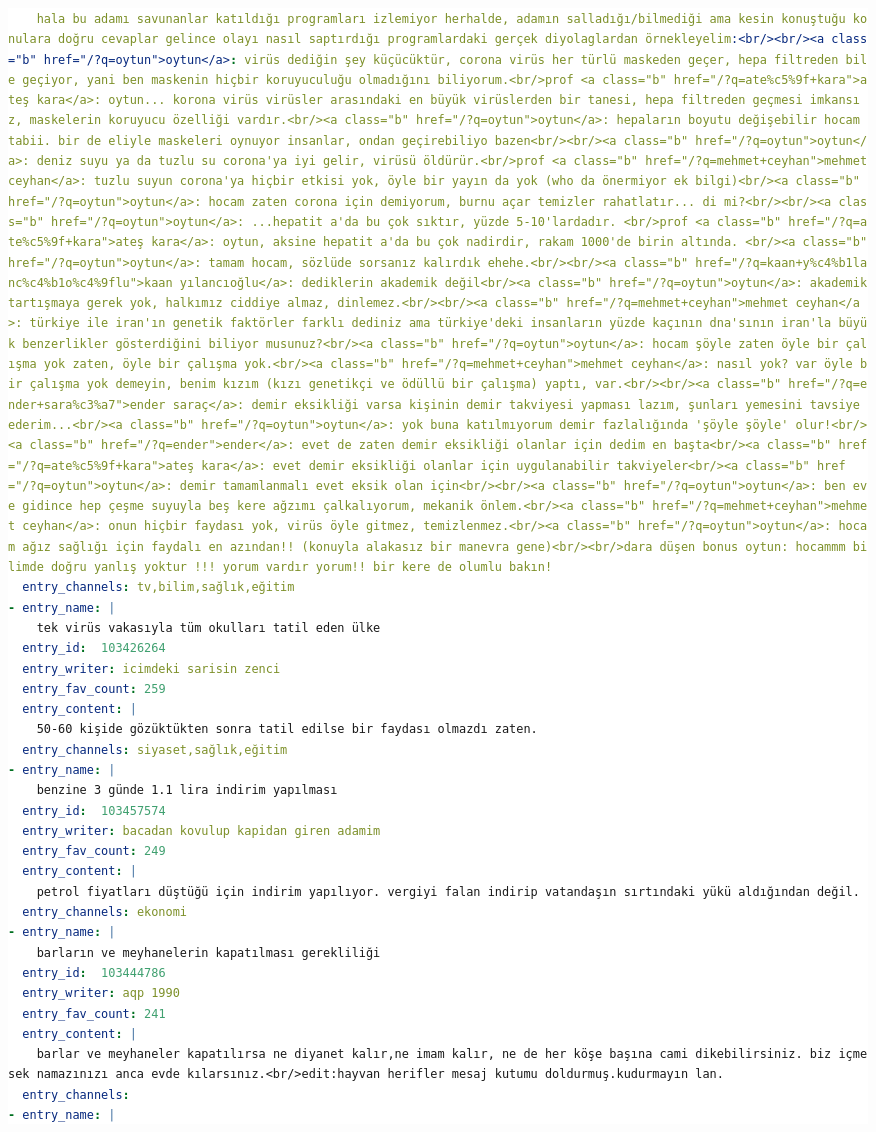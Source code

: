 ```yaml
    hala bu adamı savunanlar katıldığı programları izlemiyor herhalde, adamın salladığı/bilmediği ama kesin konuştuğu konulara doğru cevaplar gelince olayı nasıl saptırdığı programlardaki gerçek diyolaglardan örnekleyelim:<br/><br/><a class="b" href="/?q=oytun">oytun</a>: virüs dediğin şey küçücüktür, corona virüs her türlü maskeden geçer, hepa filtreden bile geçiyor, yani ben maskenin hiçbir koruyuculuğu olmadığını biliyorum.<br/>prof <a class="b" href="/?q=ate%c5%9f+kara">ateş kara</a>: oytun... korona virüs virüsler arasındaki en büyük virüslerden bir tanesi, hepa filtreden geçmesi imkansız, maskelerin koruyucu özelliği vardır.<br/><a class="b" href="/?q=oytun">oytun</a>: hepaların boyutu değişebilir hocam tabii. bir de eliyle maskeleri oynuyor insanlar, ondan geçirebiliyo bazen<br/><br/><a class="b" href="/?q=oytun">oytun</a>: deniz suyu ya da tuzlu su corona'ya iyi gelir, virüsü öldürür.<br/>prof <a class="b" href="/?q=mehmet+ceyhan">mehmet ceyhan</a>: tuzlu suyun corona'ya hiçbir etkisi yok, öyle bir yayın da yok (who da önermiyor ek bilgi)<br/><a class="b" href="/?q=oytun">oytun</a>: hocam zaten corona için demiyorum, burnu açar temizler rahatlatır... di mi?<br/><br/><a class="b" href="/?q=oytun">oytun</a>: ...hepatit a'da bu çok sıktır, yüzde 5-10'lardadır. <br/>prof <a class="b" href="/?q=ate%c5%9f+kara">ateş kara</a>: oytun, aksine hepatit a'da bu çok nadirdir, rakam 1000'de birin altında. <br/><a class="b" href="/?q=oytun">oytun</a>: tamam hocam, sözlüde sorsanız kalırdık ehehe.<br/><br/><a class="b" href="/?q=kaan+y%c4%b1lanc%c4%b1o%c4%9flu">kaan yılancıoğlu</a>: dediklerin akademik değil<br/><a class="b" href="/?q=oytun">oytun</a>: akademik tartışmaya gerek yok, halkımız ciddiye almaz, dinlemez.<br/><br/><a class="b" href="/?q=mehmet+ceyhan">mehmet ceyhan</a>: türkiye ile iran'ın genetik faktörler farklı dediniz ama türkiye'deki insanların yüzde kaçının dna'sının iran'la büyük benzerlikler gösterdiğini biliyor musunuz?<br/><a class="b" href="/?q=oytun">oytun</a>: hocam şöyle zaten öyle bir çalışma yok zaten, öyle bir çalışma yok.<br/><a class="b" href="/?q=mehmet+ceyhan">mehmet ceyhan</a>: nasıl yok? var öyle bir çalışma yok demeyin, benim kızım (kızı genetikçi ve ödüllü bir çalışma) yaptı, var.<br/><br/><a class="b" href="/?q=ender+sara%c3%a7">ender saraç</a>: demir eksikliği varsa kişinin demir takviyesi yapması lazım, şunları yemesini tavsiye ederim...<br/><a class="b" href="/?q=oytun">oytun</a>: yok buna katılmıyorum demir fazlalığında 'şöyle şöyle' olur!<br/><a class="b" href="/?q=ender">ender</a>: evet de zaten demir eksikliği olanlar için dedim en başta<br/><a class="b" href="/?q=ate%c5%9f+kara">ateş kara</a>: evet demir eksikliği olanlar için uygulanabilir takviyeler<br/><a class="b" href="/?q=oytun">oytun</a>: demir tamamlanmalı evet eksik olan için<br/><br/><a class="b" href="/?q=oytun">oytun</a>: ben eve gidince hep çeşme suyuyla beş kere ağzımı çalkalıyorum, mekanik önlem.<br/><a class="b" href="/?q=mehmet+ceyhan">mehmet ceyhan</a>: onun hiçbir faydası yok, virüs öyle gitmez, temizlenmez.<br/><a class="b" href="/?q=oytun">oytun</a>: hocam ağız sağlığı için faydalı en azından!! (konuyla alakasız bir manevra gene)<br/><br/>dara düşen bonus oytun: hocammm bilimde doğru yanlış yoktur !!! yorum vardır yorum!! bir kere de olumlu bakın!
  entry_channels: tv,bilim,sağlık,eğitim
- entry_name: |
    tek virüs vakasıyla tüm okulları tatil eden ülke
  entry_id:  103426264
  entry_writer: icimdeki sarisin zenci
  entry_fav_count: 259
  entry_content: |
    50-60 kişide gözüktükten sonra tatil edilse bir faydası olmazdı zaten.
  entry_channels: siyaset,sağlık,eğitim
- entry_name: |
    benzine 3 günde 1.1 lira indirim yapılması
  entry_id:  103457574
  entry_writer: bacadan kovulup kapidan giren adamim
  entry_fav_count: 249
  entry_content: |
    petrol fiyatları düştüğü için indirim yapılıyor. vergiyi falan indirip vatandaşın sırtındaki yükü aldığından değil.
  entry_channels: ekonomi
- entry_name: |
    barların ve meyhanelerin kapatılması gerekliliği
  entry_id:  103444786
  entry_writer: aqp 1990
  entry_fav_count: 241
  entry_content: |
    barlar ve meyhaneler kapatılırsa ne diyanet kalır,ne imam kalır, ne de her köşe başına cami dikebilirsiniz. biz içmesek namazınızı anca evde kılarsınız.<br/>edit:hayvan herifler mesaj kutumu doldurmuş.kudurmayın lan.
  entry_channels: 
- entry_name: |
```